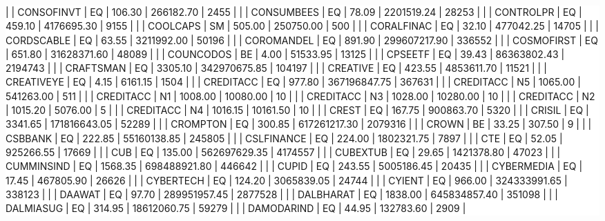 |  | CONSOFINVT | EQ | 106.30 | 266182.70 | 2455 |
|  | CONSUMBEES | EQ | 78.09 | 2201519.24 | 28253 |
|  | CONTROLPR | EQ | 459.10 | 4176695.30 | 9155 |
|  | COOLCAPS | SM | 505.00 | 250750.00 | 500 |
|  | CORALFINAC | EQ | 32.10 | 477042.25 | 14705 |
|  | CORDSCABLE | EQ | 63.55 | 3211992.00 | 50196 |
|  | COROMANDEL | EQ | 891.90 | 299607217.90 | 336552 |
|  | COSMOFIRST | EQ | 651.80 | 31628371.60 | 48089 |
|  | COUNCODOS | BE | 4.00 | 51533.95 | 13125 |
|  | CPSEETF | EQ | 39.43 | 86363802.43 | 2194743 |
|  | CRAFTSMAN | EQ | 3305.10 | 342970675.85 | 104197 |
|  | CREATIVE | EQ | 423.55 | 4853611.70 | 11521 |
|  | CREATIVEYE | EQ | 4.15 | 6161.15 | 1504 |
|  | CREDITACC | EQ | 977.80 | 367196847.75 | 367631 |
|  | CREDITACC | N5 | 1065.00 | 541263.00 | 511 |
|  | CREDITACC | N1 | 1008.00 | 10080.00 | 10 |
|  | CREDITACC | N3 | 1028.00 | 10280.00 | 10 |
|  | CREDITACC | N2 | 1015.20 | 5076.00 | 5 |
|  | CREDITACC | N4 | 1016.15 | 10161.50 | 10 |
|  | CREST | EQ | 167.75 | 900863.70 | 5320 |
|  | CRISIL | EQ | 3341.65 | 171816643.05 | 52289 |
|  | CROMPTON | EQ | 300.85 | 617261217.30 | 2079316 |
|  | CROWN | BE | 33.25 | 307.50 | 9 |
|  | CSBBANK | EQ | 222.85 | 55160138.85 | 245805 |
|  | CSLFINANCE | EQ | 224.00 | 1802321.75 | 7897 |
|  | CTE | EQ | 52.05 | 925266.55 | 17669 |
|  | CUB | EQ | 135.00 | 562697629.35 | 4174557 |
|  | CUBEXTUB | EQ | 29.65 | 1421378.80 | 47023 |
|  | CUMMINSIND | EQ | 1568.35 | 698488921.80 | 446642 |
|  | CUPID | EQ | 243.55 | 5005186.45 | 20435 |
|  | CYBERMEDIA | EQ | 17.45 | 467805.90 | 26626 |
|  | CYBERTECH | EQ | 124.20 | 3065839.05 | 24744 |
|  | CYIENT | EQ | 966.00 | 324333991.65 | 338123 |
|  | DAAWAT | EQ | 97.70 | 289951957.45 | 2877528 |
|  | DALBHARAT | EQ | 1838.00 | 645834857.40 | 351098 |
|  | DALMIASUG | EQ | 314.95 | 18612060.75 | 59279 |
|  | DAMODARIND | EQ | 44.95 | 132783.60 | 2909 |